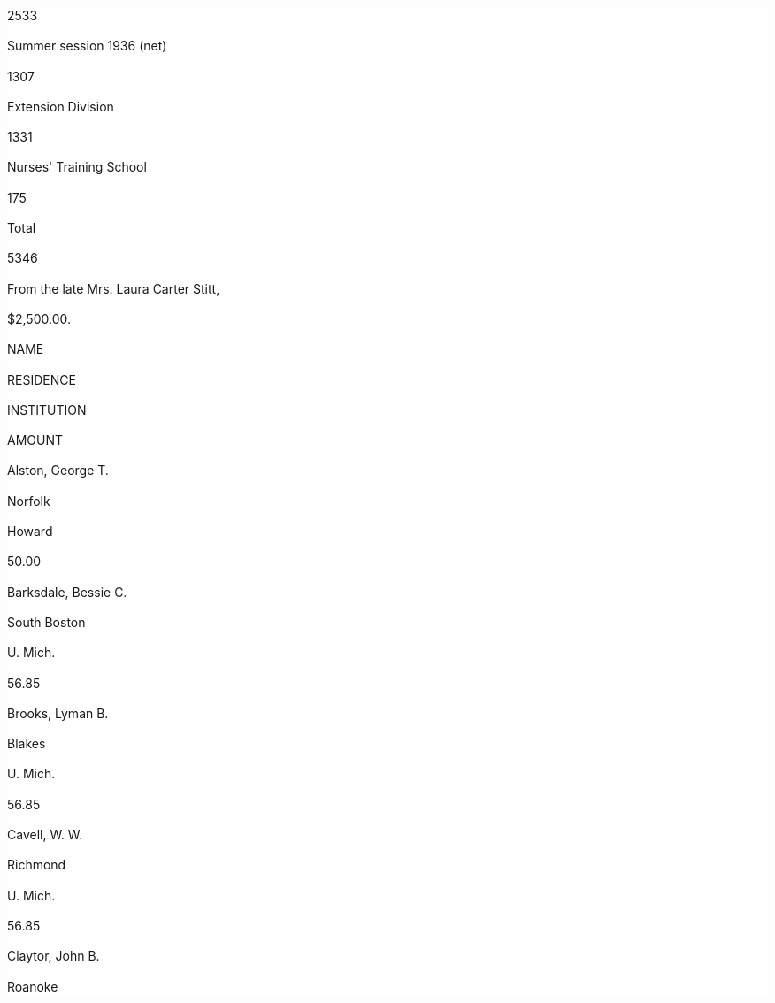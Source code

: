 2533

Summer session 1936 (net)

1307

Extension Division

1331

Nurses' Training School

175

Total

5346

From the late Mrs. Laura Carter Stitt,

$2,500.00.

NAME

RESIDENCE

INSTITUTION

AMOUNT

Alston, George T.

Norfolk

Howard

50.00

Barksdale, Bessie C.

South Boston

U. Mich.

56.85

Brooks, Lyman B.

Blakes

U. Mich.

56.85

Cavell, W. W.

Richmond

U. Mich.

56.85

Claytor, John B.

Roanoke

